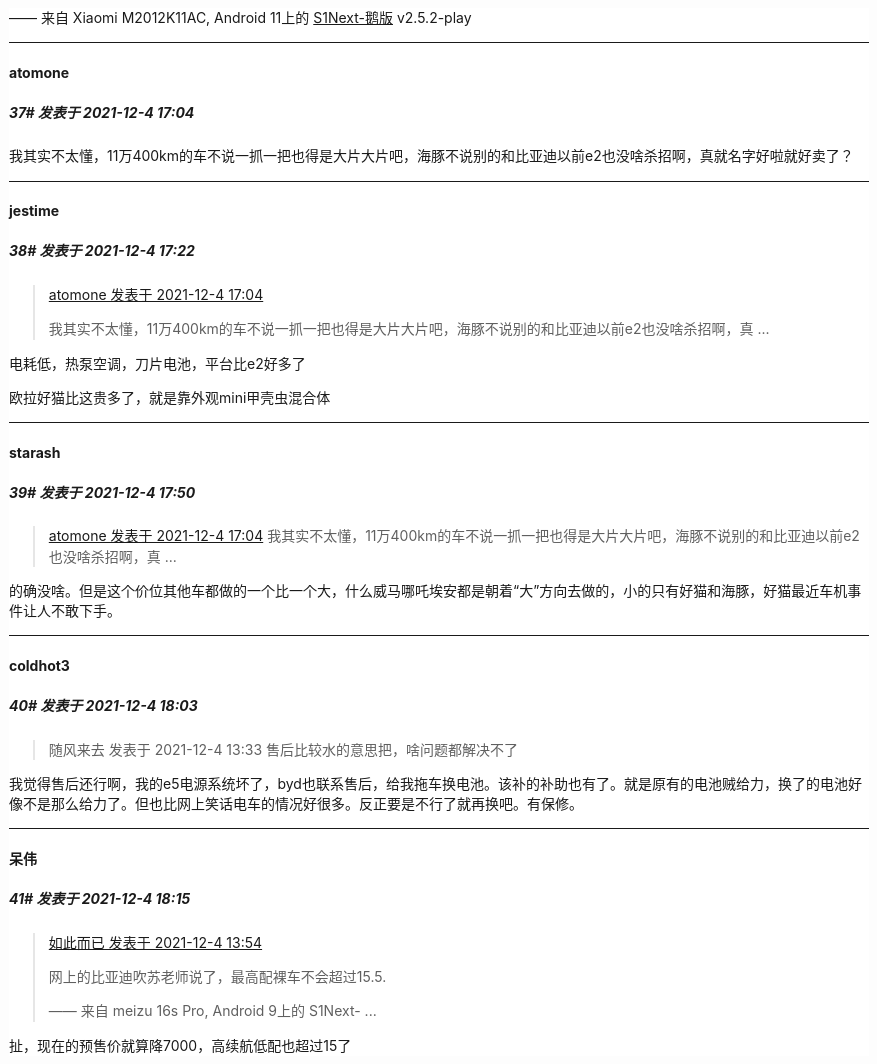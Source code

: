 —— 来自 Xiaomi M2012K11AC, Android 11上的 [S1Next-鹅版](https://github.com/ykrank/S1-Next/releases) v2.5.2-play

*****

####  atomone  
##### 37#       发表于 2021-12-4 17:04

我其实不太懂，11万400km的车不说一抓一把也得是大片大片吧，海豚不说别的和比亚迪以前e2也没啥杀招啊，真就名字好啦就好卖了？

*****

####  jestime  
##### 38#       发表于 2021-12-4 17:22

<blockquote><a href="httphttps://bbs.saraba1st.com/2b/forum.php?mod=redirect&amp;goto=findpost&amp;pid=53807090&amp;ptid=2040760" target="_blank">atomone 发表于 2021-12-4 17:04</a>

我其实不太懂，11万400km的车不说一抓一把也得是大片大片吧，海豚不说别的和比亚迪以前e2也没啥杀招啊，真 ...</blockquote>
电耗低，热泵空调，刀片电池，平台比e2好多了

欧拉好猫比这贵多了，就是靠外观mini甲壳虫混合体

*****

####  starash  
##### 39#       发表于 2021-12-4 17:50

<blockquote><a href="httphttps://bbs.saraba1st.com/2b/forum.php?mod=redirect&amp;goto=findpost&amp;pid=53807090&amp;ptid=2040760" target="_blank">atomone 发表于 2021-12-4 17:04</a>
 我其实不太懂，11万400km的车不说一抓一把也得是大片大片吧，海豚不说别的和比亚迪以前e2也没啥杀招啊，真 ...</blockquote>
的确没啥。但是这个价位其他车都做的一个比一个大，什么威马哪吒埃安都是朝着“大”方向去做的，小的只有好猫和海豚，好猫最近车机事件让人不敢下手。

*****

####  coldhot3  
##### 40#       发表于 2021-12-4 18:03

<blockquote>随风来去 发表于 2021-12-4 13:33
售后比较水的意思把，啥问题都解决不了</blockquote>
我觉得售后还行啊，我的e5电源系统坏了，byd也联系售后，给我拖车换电池。该补的补助也有了。就是原有的电池贼给力，换了的电池好像不是那么给力了。但也比网上笑话电车的情况好很多。反正要是不行了就再换吧。有保修。

*****

####  呆伟  
##### 41#       发表于 2021-12-4 18:15

<blockquote><a href="httphttps://bbs.saraba1st.com/2b/forum.php?mod=redirect&amp;goto=findpost&amp;pid=53805625&amp;ptid=2040760" target="_blank">如此而已 发表于 2021-12-4 13:54</a>

网上的比亚迪吹苏老师说了，最高配裸车不会超过15.5.

—— 来自 meizu 16s Pro, Android 9上的 S1Next- ...</blockquote>
扯，现在的预售价就算降7000，高续航低配也超过15了
